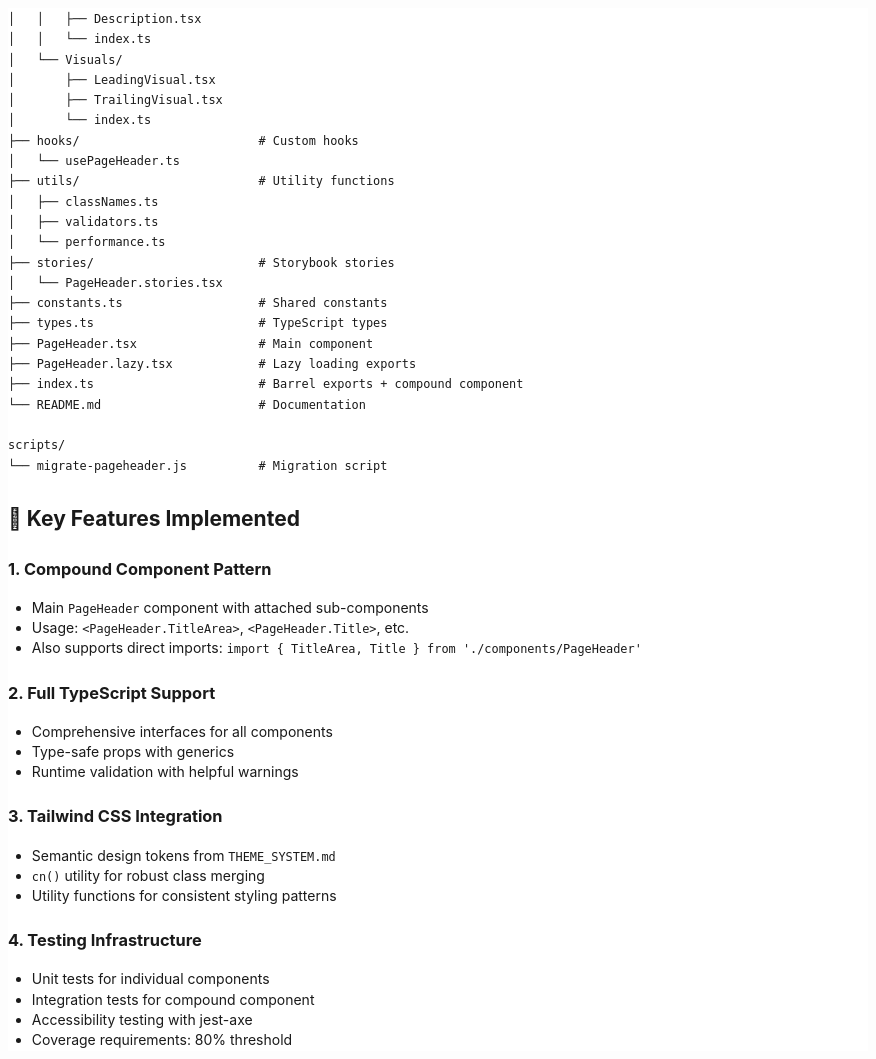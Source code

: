 ```
│   │   ├── Description.tsx
│   │   └── index.ts
│   └── Visuals/
│       ├── LeadingVisual.tsx
│       ├── TrailingVisual.tsx
│       └── index.ts
├── hooks/                         # Custom hooks
│   └── usePageHeader.ts
├── utils/                         # Utility functions
│   ├── classNames.ts
│   ├── validators.ts
│   └── performance.ts
├── stories/                       # Storybook stories
│   └── PageHeader.stories.tsx
├── constants.ts                   # Shared constants
├── types.ts                       # TypeScript types
├── PageHeader.tsx                 # Main component
├── PageHeader.lazy.tsx            # Lazy loading exports
├── index.ts                       # Barrel exports + compound component
└── README.md                      # Documentation

scripts/
└── migrate-pageheader.js          # Migration script
```

## 🎯 Key Features Implemented

### 1. **Compound Component Pattern**

- Main `PageHeader` component with attached sub-components
- Usage: `<PageHeader.TitleArea>`, `<PageHeader.Title>`, etc.
- Also supports direct imports: `import { TitleArea, Title } from './components/PageHeader'`

### 2. **Full TypeScript Support**

- Comprehensive interfaces for all components
- Type-safe props with generics
- Runtime validation with helpful warnings

### 3. **Tailwind CSS Integration**

- Semantic design tokens from `THEME_SYSTEM.md`
- `cn()` utility for robust class merging
- Utility functions for consistent styling patterns

### 4. **Testing Infrastructure**

- Unit tests for individual components
- Integration tests for compound component
- Accessibility testing with jest-axe
- Coverage requirements: 80% threshold
